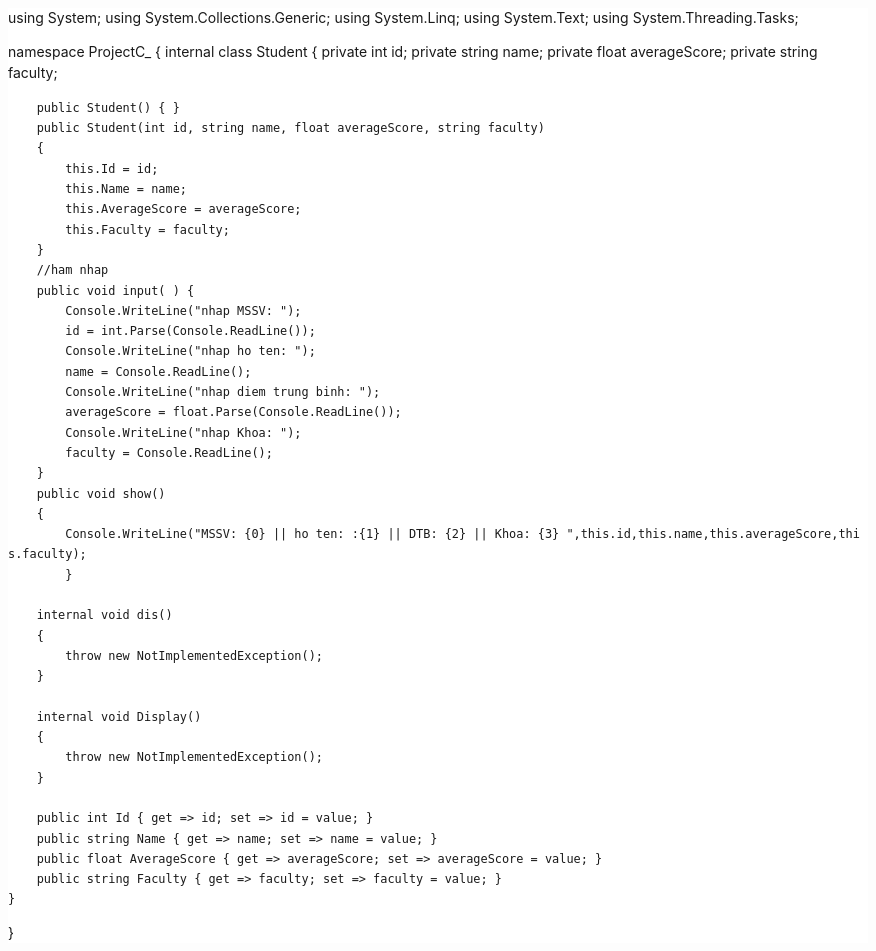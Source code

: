 
using System;
using System.Collections.Generic;
using System.Linq;
using System.Text;
using System.Threading.Tasks;

namespace ProjectC_
{
    internal class Student
    {
        private int id;
        private string name;
        private float averageScore;
        private string faculty;
         
        public Student() { }
        public Student(int id, string name, float averageScore, string faculty)
        {
            this.Id = id;
            this.Name = name;
            this.AverageScore = averageScore;
            this.Faculty = faculty;
        }
        //ham nhap
        public void input( ) {
            Console.WriteLine("nhap MSSV: ");
            id = int.Parse(Console.ReadLine());
            Console.WriteLine("nhap ho ten: ");
            name = Console.ReadLine();
            Console.WriteLine("nhap diem trung binh: ");
            averageScore = float.Parse(Console.ReadLine());
            Console.WriteLine("nhap Khoa: ");
            faculty = Console.ReadLine();
        }
        public void show()
        {
            Console.WriteLine("MSSV: {0} || ho ten: :{1} || DTB: {2} || Khoa: {3} ",this.id,this.name,this.averageScore,this.faculty);
            }

        internal void dis()
        {
            throw new NotImplementedException();
        }

        internal void Display()
        {
            throw new NotImplementedException();
        }

        public int Id { get => id; set => id = value; }
        public string Name { get => name; set => name = value; }
        public float AverageScore { get => averageScore; set => averageScore = value; }
        public string Faculty { get => faculty; set => faculty = value; }
    }
}
